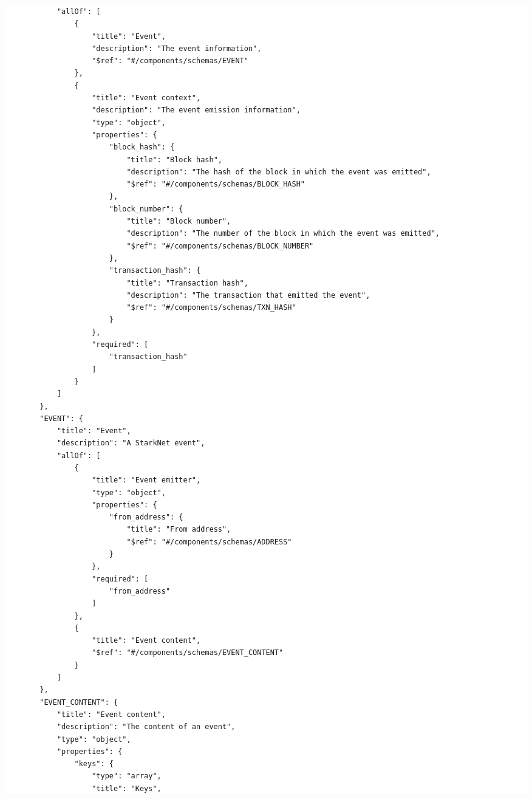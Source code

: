                 "allOf": [
                    {
                        "title": "Event",
                        "description": "The event information",
                        "$ref": "#/components/schemas/EVENT"
                    },
                    {
                        "title": "Event context",
                        "description": "The event emission information",
                        "type": "object",
                        "properties": {
                            "block_hash": {
                                "title": "Block hash",
                                "description": "The hash of the block in which the event was emitted",
                                "$ref": "#/components/schemas/BLOCK_HASH"
                            },
                            "block_number": {
                                "title": "Block number",
                                "description": "The number of the block in which the event was emitted",
                                "$ref": "#/components/schemas/BLOCK_NUMBER"
                            },
                            "transaction_hash": {
                                "title": "Transaction hash",
                                "description": "The transaction that emitted the event",
                                "$ref": "#/components/schemas/TXN_HASH"
                            }
                        },
                        "required": [
                            "transaction_hash"
                        ]
                    }
                ]
            },
            "EVENT": {
                "title": "Event",
                "description": "A StarkNet event",
                "allOf": [
                    {
                        "title": "Event emitter",
                        "type": "object",
                        "properties": {
                            "from_address": {
                                "title": "From address",
                                "$ref": "#/components/schemas/ADDRESS"
                            }
                        },
                        "required": [
                            "from_address"
                        ]
                    },
                    {
                        "title": "Event content",
                        "$ref": "#/components/schemas/EVENT_CONTENT"
                    }
                ]
            },
            "EVENT_CONTENT": {
                "title": "Event content",
                "description": "The content of an event",
                "type": "object",
                "properties": {
                    "keys": {
                        "type": "array",
                        "title": "Keys",